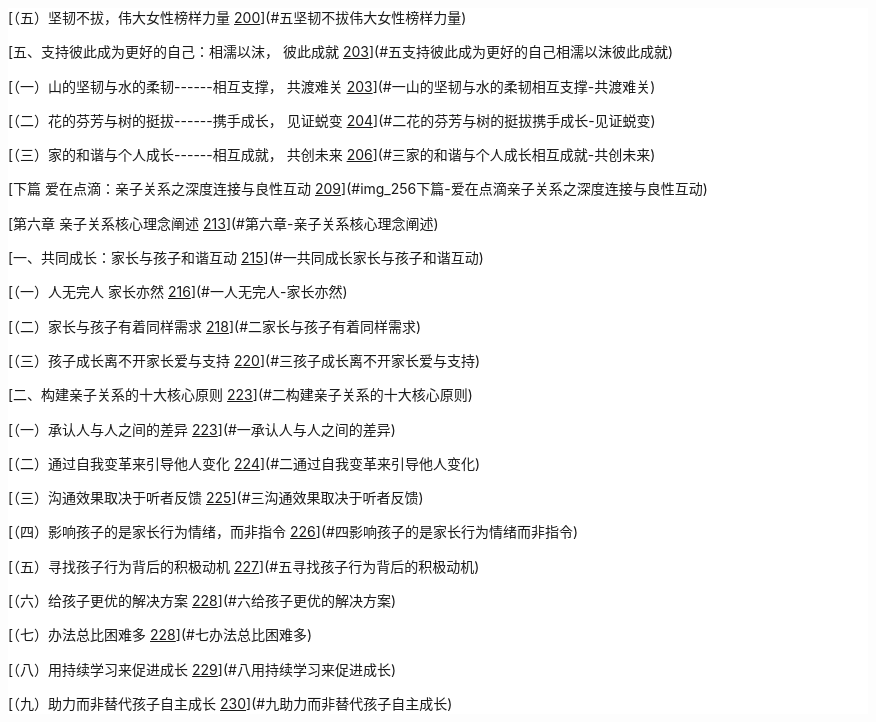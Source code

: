 [（五）坚韧不拔，伟大女性榜样力量
[200](#五坚韧不拔伟大女性榜样力量)](#五坚韧不拔伟大女性榜样力量)

[五、支持彼此成为更好的自己：相濡以沫， 彼此成就
[203](#五支持彼此成为更好的自己相濡以沫彼此成就)](#五支持彼此成为更好的自己相濡以沫彼此成就)

[（一）山的坚韧与水的柔韧------相互支撑， 共渡难关
[203](#一山的坚韧与水的柔韧相互支撑-共渡难关)](#一山的坚韧与水的柔韧相互支撑-共渡难关)

[（二）花的芬芳与树的挺拔------携手成长， 见证蜕变
[204](#二花的芬芳与树的挺拔携手成长-见证蜕变)](#二花的芬芳与树的挺拔携手成长-见证蜕变)

[（三）家的和谐与个人成长------相互成就， 共创未来
[206](#三家的和谐与个人成长相互成就-共创未来)](#三家的和谐与个人成长相互成就-共创未来)

[下篇 爱在点滴：亲子关系之深度连接与良性互动
[209](#img_256下篇-爱在点滴亲子关系之深度连接与良性互动)](#img_256下篇-爱在点滴亲子关系之深度连接与良性互动)

[第六章 亲子关系核心理念阐述
[213](#第六章-亲子关系核心理念阐述)](#第六章-亲子关系核心理念阐述)

[一、共同成长：家长与孩子和谐互动
[215](#一共同成长家长与孩子和谐互动)](#一共同成长家长与孩子和谐互动)

[（一）人无完人 家长亦然
[216](#一人无完人-家长亦然)](#一人无完人-家长亦然)

[（二）家长与孩子有着同样需求
[218](#二家长与孩子有着同样需求)](#二家长与孩子有着同样需求)

[（三）孩子成长离不开家长爱与支持
[220](#三孩子成长离不开家长爱与支持)](#三孩子成长离不开家长爱与支持)

[二、构建亲子关系的十大核心原则
[223](#二构建亲子关系的十大核心原则)](#二构建亲子关系的十大核心原则)

[（一）承认人与人之间的差异
[223](#一承认人与人之间的差异)](#一承认人与人之间的差异)

[（二）通过自我变革来引导他人变化
[224](#二通过自我变革来引导他人变化)](#二通过自我变革来引导他人变化)

[（三）沟通效果取决于听者反馈
[225](#三沟通效果取决于听者反馈)](#三沟通效果取决于听者反馈)

[（四）影响孩子的是家长行为情绪，而非指令
[226](#四影响孩子的是家长行为情绪而非指令)](#四影响孩子的是家长行为情绪而非指令)

[（五）寻找孩子行为背后的积极动机
[227](#五寻找孩子行为背后的积极动机)](#五寻找孩子行为背后的积极动机)

[（六）给孩子更优的解决方案
[228](#六给孩子更优的解决方案)](#六给孩子更优的解决方案)

[（七）办法总比困难多 [228](#七办法总比困难多)](#七办法总比困难多)

[（八）用持续学习来促进成长
[229](#八用持续学习来促进成长)](#八用持续学习来促进成长)

[（九）助力而非替代孩子自主成长
[230](#九助力而非替代孩子自主成长)](#九助力而非替代孩子自主成长)
